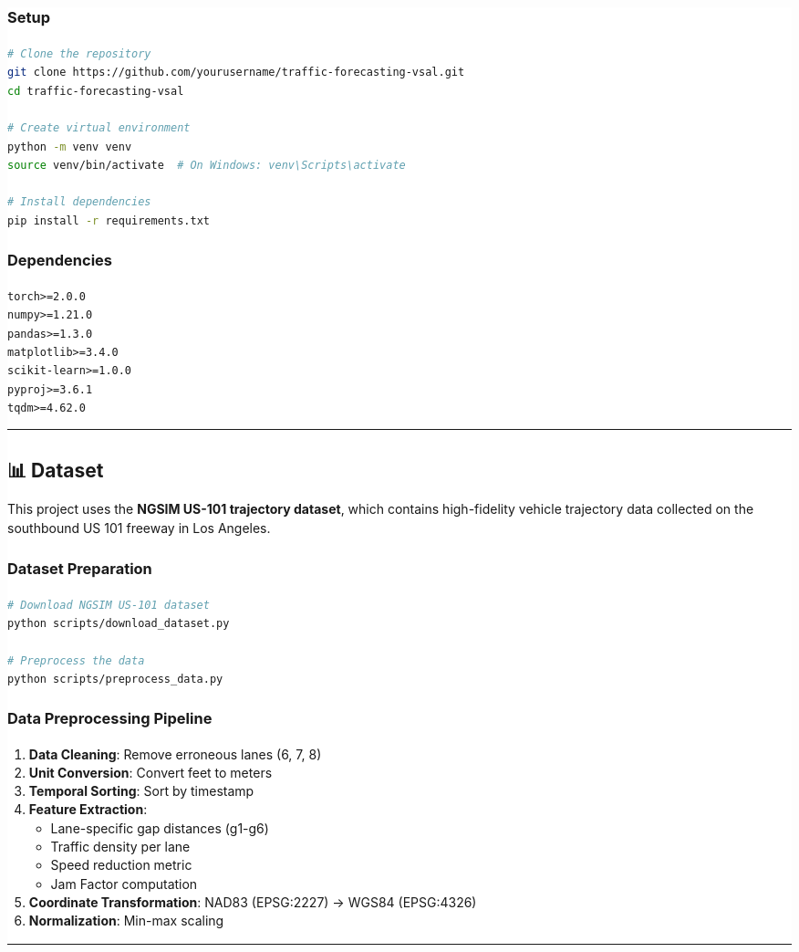 ### Setup

```bash
# Clone the repository
git clone https://github.com/yourusername/traffic-forecasting-vsal.git
cd traffic-forecasting-vsal

# Create virtual environment
python -m venv venv
source venv/bin/activate  # On Windows: venv\Scripts\activate

# Install dependencies
pip install -r requirements.txt
```

### Dependencies

```txt
torch>=2.0.0
numpy>=1.21.0
pandas>=1.3.0
matplotlib>=3.4.0
scikit-learn>=1.0.0
pyproj>=3.6.1
tqdm>=4.62.0
```

---

## 📊 Dataset

This project uses the **NGSIM US-101 trajectory dataset**, which contains high-fidelity vehicle trajectory data collected on the southbound US 101 freeway in Los Angeles.

### Dataset Preparation

```bash
# Download NGSIM US-101 dataset
python scripts/download_dataset.py

# Preprocess the data
python scripts/preprocess_data.py
```

### Data Preprocessing Pipeline

1. **Data Cleaning**: Remove erroneous lanes (6, 7, 8)
2. **Unit Conversion**: Convert feet to meters
3. **Temporal Sorting**: Sort by timestamp
4. **Feature Extraction**:
   - Lane-specific gap distances (g1-g6)
   - Traffic density per lane
   - Speed reduction metric
   - Jam Factor computation
5. **Coordinate Transformation**: NAD83 (EPSG:2227) → WGS84 (EPSG:4326)
6. **Normalization**: Min-max scaling

---
